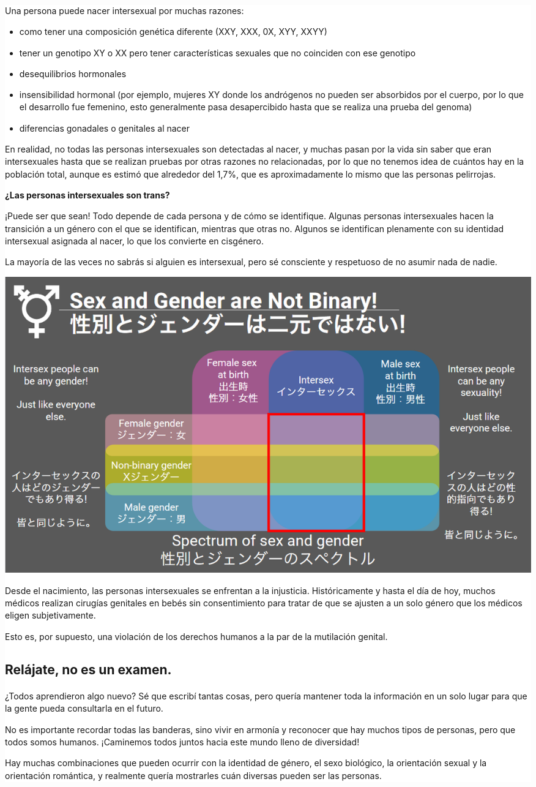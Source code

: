 Una persona puede nacer intersexual por muchas razones:

- como tener una composición genética diferente
    (XXY, XXX, 0X, XYY, XXYY)

- tener un genotipo XY o XX pero
    tener características sexuales que no coinciden con ese genotipo

- desequilibrios hormonales

- insensibilidad hormonal
    (por ejemplo, mujeres XY donde los andrógenos no pueden ser absorbidos por el cuerpo, por lo que el desarrollo fue femenino, esto generalmente pasa desapercibido hasta que se realiza una prueba del genoma)

- diferencias gonadales o genitales al nacer

En realidad, no todas las personas intersexuales son detectadas al nacer, y muchas pasan por la vida sin saber que eran intersexuales hasta que se realizan pruebas por otras razones no relacionadas, por lo que no tenemos idea de cuántos hay en la población total, aunque es estimó que alrededor del 1,7%, que es aproximadamente lo mismo que las personas pelirrojas.

__¿Las personas intersexuales son trans?__

¡Puede ser que sean! Todo depende de cada persona y de cómo se identifique. Algunas personas intersexuales hacen la transición a un género con el que se identifican, mientras que otras no. Algunos se identifican plenamente con su identidad intersexual asignada al nacer, lo que los convierte en cisgénero.

La mayoría de las veces no sabrás si alguien es intersexual, pero sé consciente y respetuoso de no asumir nada de nadie.

<div class="art-gallery">
    <img
    class="art_img_landscape"
    src="/assets/lgbt_resources/intersex_gender_variety.png" 
    alt="" 
    />
</div>

Desde el nacimiento, las personas intersexuales se enfrentan a la injusticia. Históricamente y hasta el día de hoy, muchos médicos realizan cirugías genitales en bebés sin consentimiento para tratar de que se ajusten a un solo género que los médicos eligen subjetivamente.

Esto es, por supuesto, una violación de los derechos humanos a la par de la mutilación genital.

<a id="rel%C3%A1jate-no-es-un-examen"></a>
## Relájate, no es un examen.

¿Todos aprendieron algo nuevo? Sé que escribí tantas cosas, pero quería mantener toda la información en un solo lugar para que la gente pueda consultarla en el futuro.

No es importante recordar todas las banderas, sino vivir en armonía y reconocer que hay muchos tipos de personas, pero que todos somos humanos. ¡Caminemos todos juntos hacia este mundo lleno de diversidad!

Hay muchas combinaciones que pueden ocurrir con la identidad de género, el sexo biológico, la orientación sexual y la orientación romántica, y realmente quería mostrarles cuán diversas pueden ser las personas.
